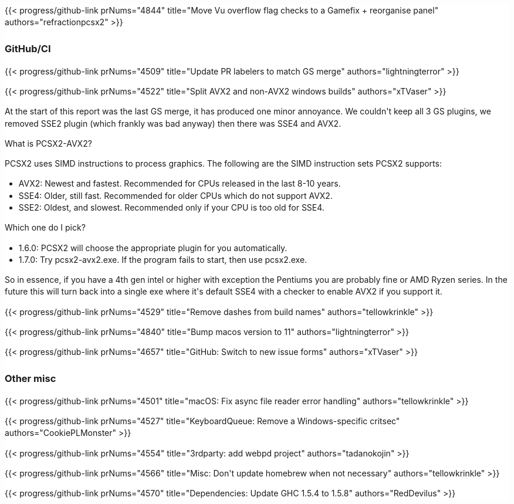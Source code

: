 {{< progress/github-link prNums="4844" title="Move Vu overflow flag checks to a Gamefix + reorganise panel" authors="refractionpcsx2" >}}


### GitHub/CI

{{< progress/github-link prNums="4509" title="Update PR labelers to match GS merge" authors="lightningterror" >}}

{{< progress/github-link prNums="4522" title="Split AVX2 and non-AVX2 windows builds" authors="xTVaser" >}}

At the start of this report was the last GS merge, it has produced one minor annoyance. We couldn't keep all 3 GS plugins, we removed SSE2 plugin (which frankly was bad anyway) then there was SSE4 and AVX2.

What is PCSX2-AVX2?

PCSX2 uses SIMD instructions to process graphics. The following are the SIMD instruction sets PCSX2 supports:
- AVX2: Newest and fastest. Recommended for CPUs released in the last 8-10 years.
- SSE4: Older, still fast. Recommended for older CPUs which do not support AVX2.
- SSE2: Oldest, and slowest. Recommended only if your CPU is too old for SSE4.

Which one do I pick?
- 1.6.0: PCSX2 will choose the appropriate plugin for you automatically.
- 1.7.0: Try pcsx2-avx2.exe. If the program fails to start, then use pcsx2.exe.

So in essence, if you have a 4th gen intel or higher with exception the Pentiums you are probably fine or AMD Ryzen series. In the future this will turn back into a single exe where it's default SSE4 with a checker to enable AVX2 if you support it.

{{< progress/github-link prNums="4529" title="Remove dashes from build names" authors="tellowkrinkle" >}}

{{< progress/github-link prNums="4840" title="Bump macos version to 11" authors="lightningterror" >}}

{{< progress/github-link prNums="4657" title="GitHub: Switch to new issue forms" authors="xTVaser" >}}


### Other misc

{{< progress/github-link prNums="4501" title="macOS: Fix async file reader error handling" authors="tellowkrinkle" >}}

{{< progress/github-link prNums="4527" title="KeyboardQueue: Remove a Windows-specific critsec" authors="CookiePLMonster" >}}

{{< progress/github-link prNums="4554" title="3rdparty: add webpd project" authors="tadanokojin" >}}

{{< progress/github-link prNums="4566" title="Misc: Don't update homebrew when not necessary" authors="tellowkrinkle" >}}

{{< progress/github-link prNums="4570" title="Dependencies: Update GHC 1.5.4 to 1.5.8" authors="RedDevilus" >}}
